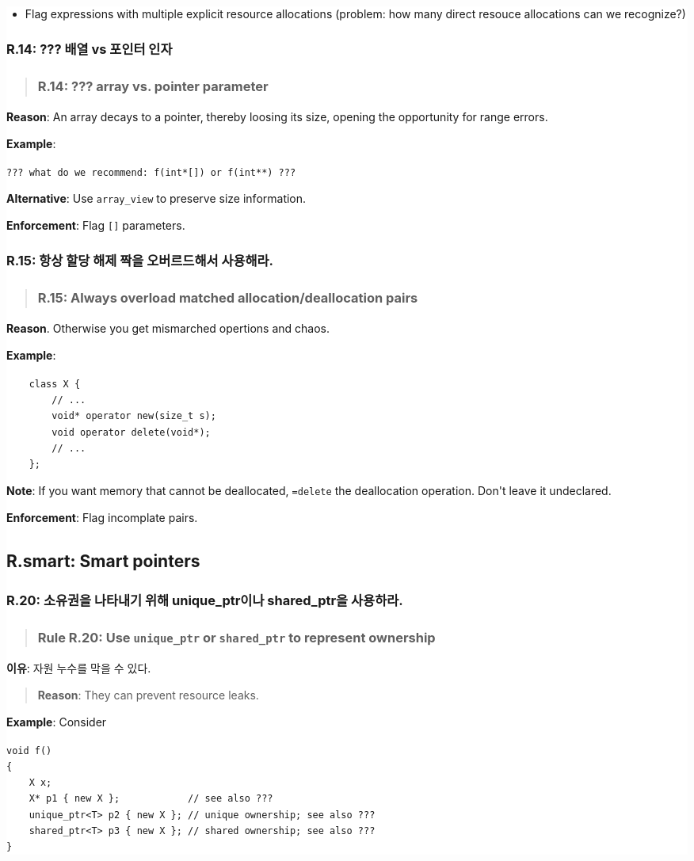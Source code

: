 * Flag expressions with multiple explicit resource allocations (problem: how many direct resouce allocations can we recognize?)


<a name ="Rr-ap"></a>
### R.14: ??? 배열 vs 포인터 인자
>### R.14: ??? array vs. pointer parameter

**Reason**: An array decays to a pointer, thereby loosing its size, opening the opportunity for range errors.

**Example**:

	??? what do we recommend: f(int*[]) or f(int**) ???

**Alternative**: Use `array_view` to preserve size information.

**Enforcement**: Flag `[]` parameters.

### R.15: 항상 할당 해제 짝을 오버르드해서 사용해라.
>### R.15: Always overload matched allocation/deallocation pairs

**Reason**. Otherwise you get mismarched opertions and chaos.

**Example**:

		class X {
			// ...
			void* operator new(size_t s);
			void operator delete(void*);
			// ...
		};

**Note**: If you want memory that cannot be deallocated, `=delete` the deallocation operation.
Don't leave it undeclared.

**Enforcement**: Flag incomplate pairs.


<a name="SS-smart"></a>
## R.smart: Smart pointers


<a name="Rr-owner"></a>
### R.20: 소유권을 나타내기 위해 unique_ptr이나 shared_ptr을 사용하라.
>### Rule R.20: Use `unique_ptr` or `shared_ptr` to represent ownership

**이유**: 자원 누수를 막을 수 있다.
>**Reason**: They can prevent resource leaks.

**Example**: Consider

	void f()
	{
		X x;
		X* p1 { new X };			// see also ???
		unique_ptr<T> p2 { new X };	// unique ownership; see also ???
		shared_ptr<T> p3 { new X };	// shared ownership; see also ???
	}
